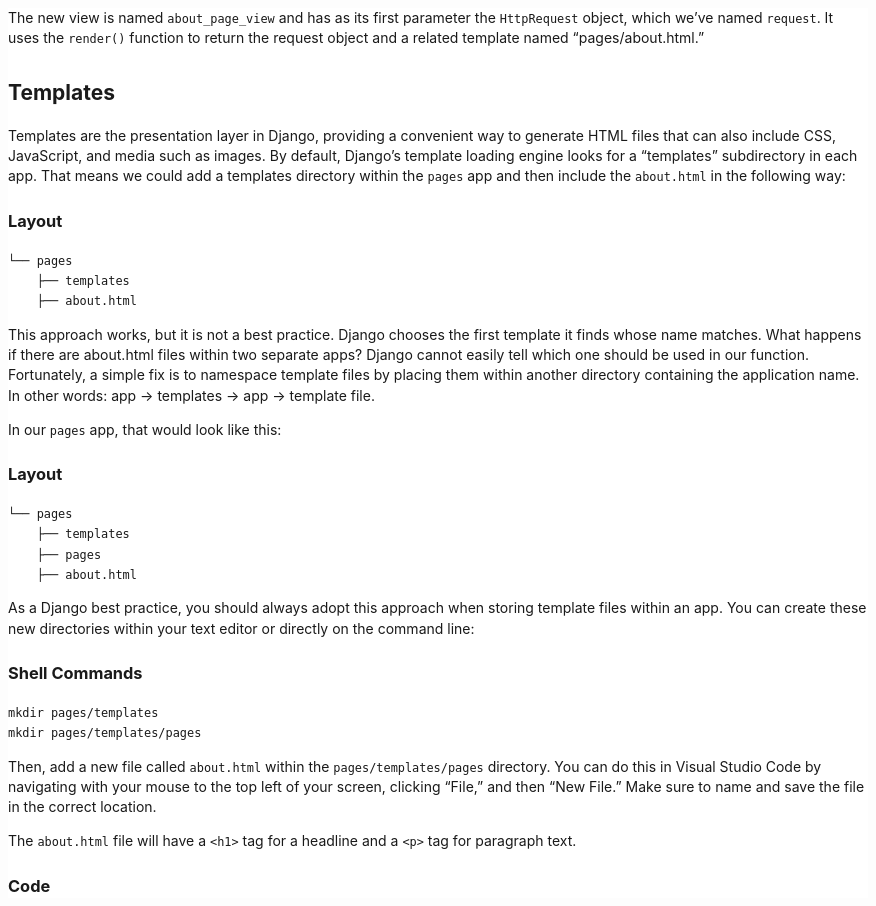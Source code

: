 The new view is named `about_page_view` and has as its first parameter the `HttpRequest` object, which we’ve named `request`. It uses the `render()` function to return the request object and a related template named “pages/about.html.”

## Templates

Templates are the presentation layer in Django, providing a convenient way to generate HTML files that can also include CSS, JavaScript, and media such as images. By default, Django’s template loading engine looks for a “templates” subdirectory in each app. That means we could add a templates directory within the `pages` app and then include the `about.html` in the following way:

### Layout

```
└── pages
    ├── templates
    ├── about.html
```

This approach works, but it is not a best practice. Django chooses the first template it finds whose name matches. What happens if there are about.html files within two separate apps? Django cannot easily tell which one should be used in our function. Fortunately, a simple fix is to namespace template files by placing them within another directory containing the application name. In other words: app -> templates -> app -> template file.

In our `pages` app, that would look like this:

### Layout

```
└── pages
    ├── templates
    ├── pages
    ├── about.html
```

As a Django best practice, you should always adopt this approach when storing template files within an app. You can create these new directories within your text editor or directly on the command line:

### Shell Commands

```shell
mkdir pages/templates
mkdir pages/templates/pages
```

Then, add a new file called `about.html` within the `pages/templates/pages` directory. You can do this in Visual Studio Code by navigating with your mouse to the top left of your screen, clicking “File,” and then “New File.” Make sure to name and save the file in the correct location.

The `about.html` file will have a `<h1>` tag for a headline and a `<p>` tag for paragraph text.

### Code
